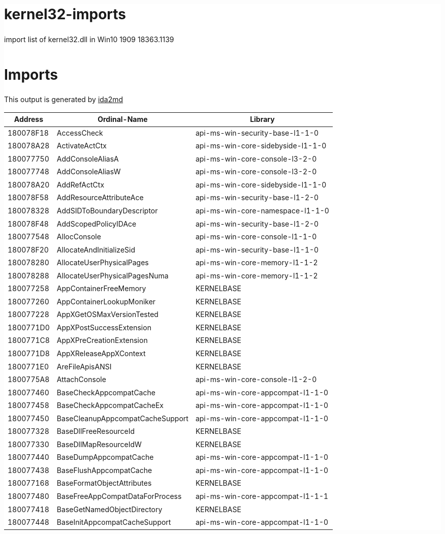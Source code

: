 # kernel32-imports
import list of kernel32.dll in Win10 1909 18363.1139

# Imports

This output is generated by [ida2md](https://github.com/kkent030315/ida2md)

|Address|Ordinal-Name|Library|
|----|----|----|
|180078F18|AccessCheck|api-ms-win-security-base-l1-1-0|
|180078A28|ActivateActCtx|api-ms-win-core-sidebyside-l1-1-0|
|180077750|AddConsoleAliasA|api-ms-win-core-console-l3-2-0|
|180077748|AddConsoleAliasW|api-ms-win-core-console-l3-2-0|
|180078A20|AddRefActCtx|api-ms-win-core-sidebyside-l1-1-0|
|180078F58|AddResourceAttributeAce|api-ms-win-security-base-l1-2-0|
|180078328|AddSIDToBoundaryDescriptor|api-ms-win-core-namespace-l1-1-0|
|180078F48|AddScopedPolicyIDAce|api-ms-win-security-base-l1-2-0|
|180077548|AllocConsole|api-ms-win-core-console-l1-1-0|
|180078F20|AllocateAndInitializeSid|api-ms-win-security-base-l1-1-0|
|180078280|AllocateUserPhysicalPages|api-ms-win-core-memory-l1-1-2|
|180078288|AllocateUserPhysicalPagesNuma|api-ms-win-core-memory-l1-1-2|
|180077258|AppContainerFreeMemory|KERNELBASE|
|180077260|AppContainerLookupMoniker|KERNELBASE|
|180077228|AppXGetOSMaxVersionTested|KERNELBASE|
|1800771D0|AppXPostSuccessExtension|KERNELBASE|
|1800771C8|AppXPreCreationExtension|KERNELBASE|
|1800771D8|AppXReleaseAppXContext|KERNELBASE|
|1800771E0|AreFileApisANSI|KERNELBASE|
|1800775A8|AttachConsole|api-ms-win-core-console-l1-2-0|
|180077460|BaseCheckAppcompatCache|api-ms-win-core-appcompat-l1-1-0|
|180077458|BaseCheckAppcompatCacheEx|api-ms-win-core-appcompat-l1-1-0|
|180077450|BaseCleanupAppcompatCacheSupport|api-ms-win-core-appcompat-l1-1-0|
|180077328|BaseDllFreeResourceId|KERNELBASE|
|180077330|BaseDllMapResourceIdW|KERNELBASE|
|180077440|BaseDumpAppcompatCache|api-ms-win-core-appcompat-l1-1-0|
|180077438|BaseFlushAppcompatCache|api-ms-win-core-appcompat-l1-1-0|
|180077168|BaseFormatObjectAttributes|KERNELBASE|
|180077480|BaseFreeAppCompatDataForProcess|api-ms-win-core-appcompat-l1-1-1|
|180077418|BaseGetNamedObjectDirectory|KERNELBASE|
|180077448|BaseInitAppcompatCacheSupport|api-ms-win-core-appcompat-l1-1-0|